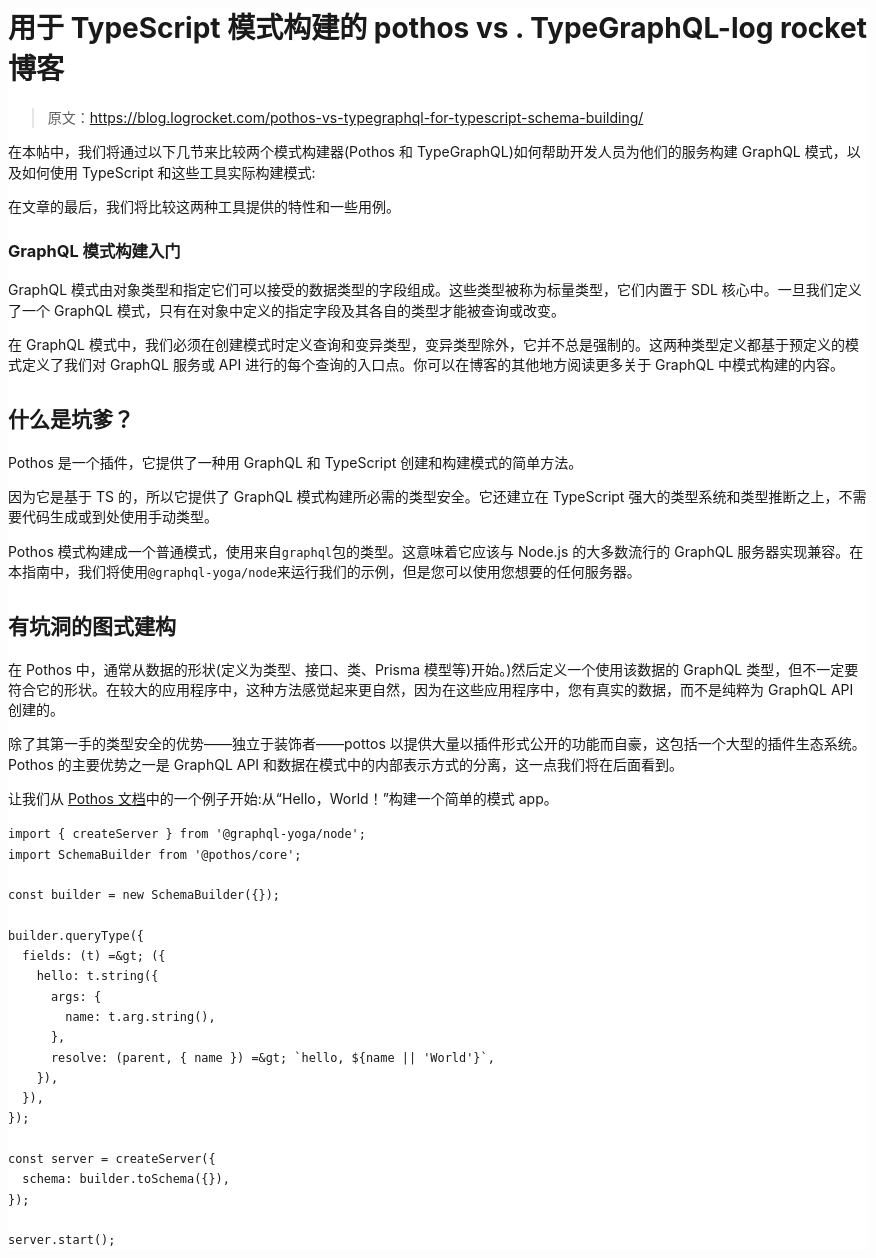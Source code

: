 # 用于 TypeScript 模式构建的 pothos vs . TypeGraphQL-log rocket 博客

> 原文：<https://blog.logrocket.com/pothos-vs-typegraphql-for-typescript-schema-building/>

在本帖中，我们将通过以下几节来比较两个模式构建器(Pothos 和 TypeGraphQL)如何帮助开发人员为他们的服务构建 GraphQL 模式，以及如何使用 TypeScript 和这些工具实际构建模式:

在文章的最后，我们将比较这两种工具提供的特性和一些用例。

### GraphQL 模式构建入门

GraphQL 模式由对象类型和指定它们可以接受的数据类型的字段组成。这些类型被称为标量类型，它们内置于 SDL 核心中。一旦我们定义了一个 GraphQL 模式，只有在对象中定义的指定字段及其各自的类型才能被查询或改变。

在 GraphQL 模式中，我们必须在创建模式时定义查询和变异类型，变异类型除外，它并不总是强制的。这两种类型定义都基于预定义的模式定义了我们对 GraphQL 服务或 API 进行的每个查询的入口点。你可以在博客的其他地方阅读更多关于 GraphQL 中模式构建的内容。

## 什么是坑爹？

Pothos 是一个插件，它提供了一种用 GraphQL 和 TypeScript 创建和构建模式的简单方法。

因为它是基于 TS 的，所以它提供了 GraphQL 模式构建所必需的类型安全。它还建立在 TypeScript 强大的类型系统和类型推断之上，不需要代码生成或到处使用手动类型。

Pothos 模式构建成一个普通模式，使用来自`graphql`包的类型。这意味着它应该与 Node.js 的大多数流行的 GraphQL 服务器实现兼容。在本指南中，我们将使用`@graphql-yoga/node`来运行我们的示例，但是您可以使用您想要的任何服务器。

## 有坑洞的图式建构

在 Pothos 中，通常从数据的形状(定义为类型、接口、类、Prisma 模型等)开始。)然后定义一个使用该数据的 GraphQL 类型，但不一定要符合它的形状。在较大的应用程序中，这种方法感觉起来更自然，因为在这些应用程序中，您有真实的数据，而不是纯粹为 GraphQL API 创建的。

除了其第一手的类型安全的优势——独立于装饰者——pottos 以提供大量以插件形式公开的功能而自豪，这包括一个大型的插件生态系统。Pothos 的主要优势之一是 GraphQL API 和数据在模式中的内部表示方式的分离，这一点我们将在后面看到。

让我们从 [Pothos 文档](https://pothos-graphql.dev/#hello-world)中的一个例子开始:从“Hello，World！”构建一个简单的模式 app。

```
import { createServer } from '@graphql-yoga/node';
import SchemaBuilder from '@pothos/core';

const builder = new SchemaBuilder({});

builder.queryType({
  fields: (t) =&gt; ({
    hello: t.string({
      args: {
        name: t.arg.string(),
      },
      resolve: (parent, { name }) =&gt; `hello, ${name || 'World'}`,
    }),
  }),
});

const server = createServer({
  schema: builder.toSchema({}),
});

server.start();

```
